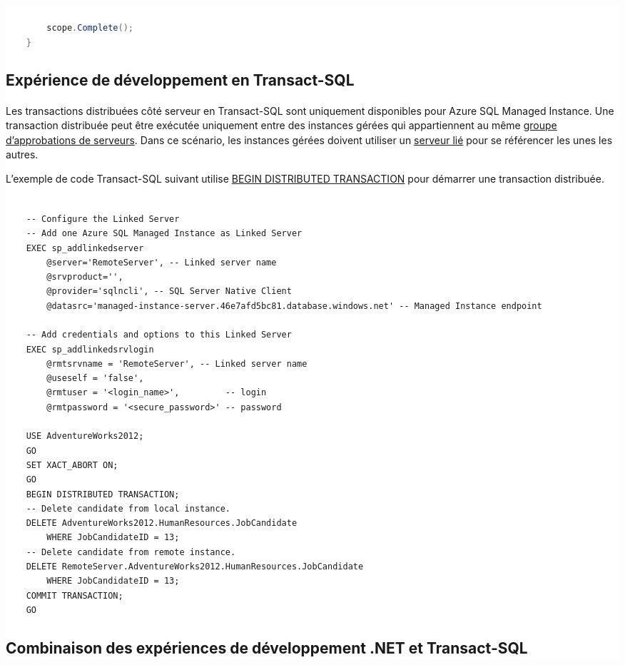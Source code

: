 ```csharp

        scope.Complete();
    }
```

## <a name="transact-sql-development-experience"></a>Expérience de développement en Transact-SQL

Les transactions distribuées côté serveur en Transact-SQL sont uniquement disponibles pour Azure SQL Managed Instance. Une transaction distribuée peut être exécutée uniquement entre des instances gérées qui appartiennent au même [groupe d’approbations de serveurs](../managed-instance/server-trust-group-overview.md). Dans ce scénario, les instances gérées doivent utiliser un [serveur lié](/sql/relational-databases/linked-servers/create-linked-servers-sql-server-database-engine#TsqlProcedure) pour se référencer les unes les autres.

L’exemple de code Transact-SQL suivant utilise [BEGIN DISTRIBUTED TRANSACTION](/sql/t-sql/language-elements/begin-distributed-transaction-transact-sql) pour démarrer une transaction distribuée.

```Transact-SQL

    -- Configure the Linked Server
    -- Add one Azure SQL Managed Instance as Linked Server
    EXEC sp_addlinkedserver
        @server='RemoteServer', -- Linked server name
        @srvproduct='',
        @provider='sqlncli', -- SQL Server Native Client
        @datasrc='managed-instance-server.46e7afd5bc81.database.windows.net' -- Managed Instance endpoint

    -- Add credentials and options to this Linked Server
    EXEC sp_addlinkedsrvlogin
        @rmtsrvname = 'RemoteServer', -- Linked server name
        @useself = 'false',
        @rmtuser = '<login_name>',         -- login
        @rmtpassword = '<secure_password>' -- password

    USE AdventureWorks2012;
    GO
    SET XACT_ABORT ON;
    GO
    BEGIN DISTRIBUTED TRANSACTION;
    -- Delete candidate from local instance.
    DELETE AdventureWorks2012.HumanResources.JobCandidate
        WHERE JobCandidateID = 13;
    -- Delete candidate from remote instance.
    DELETE RemoteServer.AdventureWorks2012.HumanResources.JobCandidate
        WHERE JobCandidateID = 13;
    COMMIT TRANSACTION;
    GO
```

## <a name="combining-net-and-transact-sql-development-experience"></a>Combinaison des expériences de développement .NET et Transact-SQL
